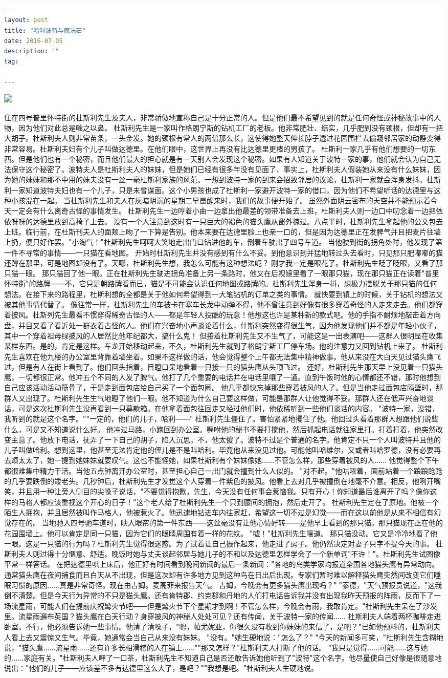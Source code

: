 ```yaml
---
layout: post
title: "哈利波特与魔法石"
date: 2016-07-05 
description: ""
tag: 

---     
```


![](https://timgsa.baidu.com/timg?image&quality=80&size=b9999_10000&sec=1529645003259&di=dd474403b88bfe0ca6fdceb05fd89ca9&imgtype=0&src=http%3A%2F%2Fimg4.duitang.com%2Fuploads%2Fitem%2F201606%2F25%2F20160625194127_wzZjr.jpeg)

  住在四号普里怀特街的杜斯利先生及夫人，非常骄傲地宣称自己是十分正常的人。但是他们最不希望见到的就是任何奇怪或神秘故事中的人物，因为他们对此总是嗤之以鼻。
    杜斯利先生是一家叫作格朗宁斯的钻机工厂的老板。他非常肥壮、结实，几乎肥到没有颈根，但却有一把大胡子。杜斯利夫人则非常苗条，一头金发。她的颈根有常人的两倍那么长，这使得她整天伸长脖子透过花园围栏去偷窥邻居家的动静变得非常容易。杜斯利夫妇有个儿子叫做达德里。在他们眼中，这世界上再没有比达德里更棒的男孩了。
    杜斯利一家几乎有他们想要的一切东西。但是他们也有一个秘密，而且他们最大的担心就是有一天别人会发现这个秘密。如果有人知道关于波特一家的事，他们就会认为自己无法保守这个秘密了。波特夫人是杜斯利夫人的妹妹，但是她们已经有很多年没有见面了、事实上，杜斯利夫人假装她从来没有什么妹妹，因为她的妹妹和那不中用的妹夫没有一丝一毫杜斯利家族的风范。一想到波特一家的到来会招致邻居的议论，杜斯利一家就会浑身发抖。杜斯利一家知道波特夫妇也有一个儿子，只是未曾谋面。这个小男孩也成了杜斯利一家避开波特一家的借口，因为他们不希望听话的达德里与这种小孩混在一起。
    当杜斯利先生和夫人在灰暗阴沉的星期二早晨醒来时，我们的故事便开始了。
    虽然外面阴云密布的天空并不能预示着今天一定会有什么离奇古怪的事情发生。
    杜斯利先生一边哼着小曲一边拿出他最差的领带准备去上班，杜斯利夫人则一边口中叨念着一边把依依呀呀的达德里放到高椅子上去。
    没有一个人注意到这时有一只巨大的褐色的猫头鹰从窗外掠过。八点半时，杜斯利先生拿起他的公文包去上班。临行前，在杜斯刊夫人的面颊上吻了一下算是告别。他本来要在达德里脸上也亲一口的，但是因为达德里正在发脾气并且把麦片往墙上扔，便只好作罢。"小淘气！"杜斯利先生呵呵大笑地走出门口钻进他的车，倒着车驶出了四号车道。
    当他驶到街的拐角处时，他发现了第一件不寻常的事情——一只猫在看地图。
    开始时杜斯利先生并没有感到有什么不妥。到他意识到并猛地转过头去看时，只见那只肥嘟嘟的猫还蹲在那里，可是地图却没有了。天哪，杜斯利先生想，我怎么可能有这种想法呢？
    刚才我一定是眼花了。杜斯利先生眨了眨眼，又看了那只猫一眼。
    那只猫回了他一眼。正在杜斯利先生驶进拐角准备上另一条路时，他又在后视镜里看了一眼那只猫，现在那只猫正在读着"普里怀特街"的路牌——不，它只是朝路牌看而已，猫是不可能会认识任何地图或路牌的。杜斯利先生浑身一抖，想极力摆脱关于那只猫的任何想法。在接下来的路程里，杜斯利想的全都是关于他如何希望得到一大笔钻机的订单之类的事情。
    就快要到镇上的时候，关于钻机的想法又被其他事情代替了。
    像往常一样，杜斯利先生的车被卡在塞车长龙中动弹不得，他不曾注意到好像有很多穿着奇怪的人走来走去。他们都穿着披风。杜斯列先生最看不惯穿得稀奇古怪的人——都是年轻人投酷的玩意！他想这也许是某种新的款式吧。他的手指不耐烦地敲击着方向盘，并目又看了看近处一群衣着古怪的人。他们在兴奋地小声谈论着什么，什斯利突然变得很生气，因为他发现他们并不都是年轻小伙子，其中一个穿着祖母绿披风的人居然比他年纪都大，搞什么鬼！
    但接着杜斯利先生又不生气了，可能这是一出表演吧——这群人很明显在收集某样东西。是的，肯定是这样。车龙开始移动起来，不久，杜斯利先生就到了格朗宁斯工厂停车场。他的注意力又回到钻机上来了。
    杜斯利先生喜欢在他九楼的办公室里背靠着墙坐着。如果不这样做的话，他会觉得整个上午都无法集中精神做事。他从来没在大白天见过猫头鹰飞过，但是有人在街上看到了。他们回头指着，目瞪口呆地看着一只接一只的猫头鹰从头顶飞过。
    还好，杜斯利先生那天早上没见着一只猫头鹰，一切都很正常。他冲五个不同的人发了脾气。他打了几个重要的电话并在电话里嚷了一通。直到午饭时他的心情都还不错，那时他想到自己应该活动活动筋骨了，于是走到面包店给自己买了一个面包圈。
    他几乎都快忘掉那些穿着被风的人了。但是当他走过面包店隔壁时，那群人又出现了。杜斯利先生生气地瞪了他们一眼。他不知道为什么自己要这样做，可能是那群人让他觉得不妥。那群人还在低声兴奋地谈话，可是这次杜斯利先生没再看到一只募款箱。在他拿着面包往回走又经过他们时，他依稀听到一些他们谈话的内容。
    "波特一家，没错，我听到的就是这个名字。""一定的，他们的儿子，哈利——"
    杜斯利先生僵住了。害怕紧紧地攫住了他。他回过头看着那群人想跟他们说些什么，可是又不知道说什么好。
    他冲过马路，小跑回到办公室。嘱咐他的秘书不要打搅他，然后抓起电话就往家里打。打着打着，他突然改变主意了。他放下电话，抚弄了一下自己的胡子，陷入沉思。不，他太傻了。波特不过是个普通的名字。他肯定不只一个人叫波特并且他的儿子叫做哈利。想到这里，他甚至无法肯定他的侄儿是不是叫哈利。毕竟他从来没见过他。可能他叫哈维尔，又或者叫哈罗德，没有必要再去烦太太了，她一提到她妹妹就要叹气。这也不能怪她，如果杜斯利有个妹妹像她……不管怎么样，那些穿着被风的人……
    他觉得整个下午都很难集中精力干活。当他五点钟离开办公室时，甚至担心自己一出门就会撞到什么人似的。
    "对不起。"他咕哝着，面前站着一个踉踉跄跄的几乎要跌倒的矮老头。几秒钟后，杜斯利先生才发觉这个人穿着一件紫色的披风。他看上去对几乎被撞倒在地毫不介意。相反，他咧开嘴笑，并且用一种让旁人侧目的尖嗓子说话，"不要觉得抱歉，先生，今天没有任何事会惹恼我。只有开心！你知道最后谁离开了吗？像你这样的马格人都应该重视这个开心的日子！"这个老人给了杜斯利先生一个只到腰间的拥抱，然后走开了。
    杜斯利先生定在了原地。他被一个陌生人拥抱，并且居然被叫作马格人，他被惹火了。他迅速地钻进车内往家赶，希望这一切不过是幻觉——而在这以前他是从来不相信有幻觉存在的。
    当地驰入四号驰车道时，映入眼帘的第一件东西——这丝毫没有让他心情好转——是他早上看到的那只猫。那只猫现在正在他的花园围墙上。他可以肯定是同一只猫，因为它们的眼睛周围有着一样的花纹。
    "嘘！"杜斯利先生嚷道。
    那只猫没动。它又是冷冷地看了他一眼。这是一只猫的行为吗？杜斯利先生觉得很迷惑。为了试着让自己振作起来，他走进了房子。他仍然决定对妻子只字不提今天的事。
    杜斯利夫人则过得十分惬意、舒适。晚饭时她与丈夫谈起邻居与她儿子的不和以及达德里怎样学会了一个新单词"不许！"。杜斯利先生试图像平常一样答话。
    在把达德里哄上床后，他正好有时间看到晚间新闻的最后一条新闻："各地的鸟类学家均报道全国各地猫头鹰有异常动向。通常猫头鹰在夜间捕食而且白天从不出现，但是这次却有许多地方见到这种鸟在日出后出现。专家们暂时难以解释猫头鹰突然间改变它们睡眠习惯的原因……真是非常奇怪。现在由吉姆。麦高菲来报告天气。
    吉姆，今晚会有更多猫头鹰出现吗？"
    "泰德，"天气预报员说道，"这我倒不清楚。但是今天行为异常的不只是猫头鹰。还有肯特郡、约克郡和丹地的人们打电话告诉我并没有出现我昨天预报的阵雨，反而下了一场流星雨，可能人们在提前庆祝髯火节吧——但是髯火节下个星期才到啊！不管怎么样，今晚会有雨，我敢肯定。"杜斯利先生呆在了沙发里。流星雨遍布英国？猫头鹰在白天行动？身穿披风的神秘人处处可见？还有传闻，关于波特一家的传闻……
    杜斯利夫人端着两杯咖啡走进卧室。不行，他必须告诉她一些事情。他清了清嗓子，"嗯，帕尤妮亚，你很久没有收到你妹妹的来信了，是吧？"已如他预料的，杜斯利夫人看上去又震惊又生气。毕竟，她通常会当自己从来没有妹妹。
    "没有。"她生硬地说："怎么了？"
    "今天的新闻多可笑，"杜斯利先生含糊地说，"猫头鹰……流星雨……还有许多长相滑稽的人在镇上……""那又怎样？"杜斯利夫人打断了他的话。
    "我只是觉得……可能……这与她的……家庭有关。"杜斯利夫人呷了一口茶，杜斯利先生不知道自己是否还敢告诉她他听到了"波特"这个名字。他尽量使自己好像是很随意地说出："他们的儿子——应该差不多有达德里这么大了，是吧？""我想是吧。"杜斯利夫人生硬地说。